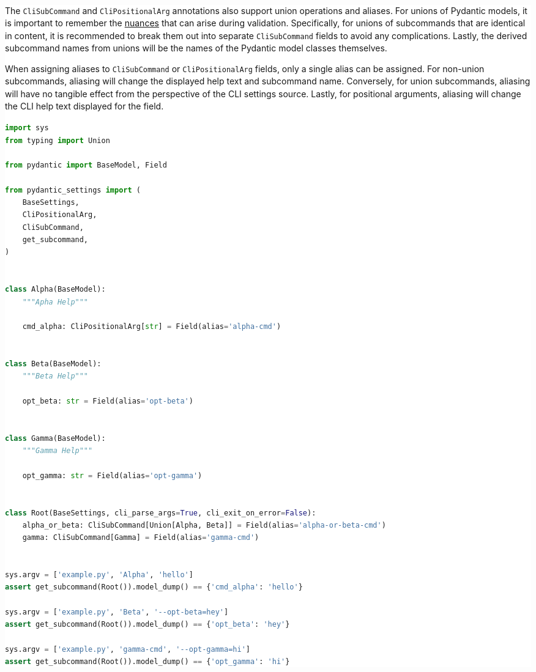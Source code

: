 The `CliSubCommand` and `CliPositionalArg` annotations also support union operations and aliases. For unions of Pydantic models, it is important to remember the [nuances](https://docs.pydantic.dev/latest/concepts/unions/) that can arise during validation. Specifically, for unions of subcommands that are identical in content, it is recommended to break them out into separate `CliSubCommand` fields to avoid any complications. Lastly, the derived subcommand names from unions will be the names of the Pydantic model classes themselves.

When assigning aliases to `CliSubCommand` or `CliPositionalArg` fields, only a single alias can be assigned. For non-union subcommands, aliasing will change the displayed help text and subcommand name. Conversely, for union subcommands, aliasing will have no tangible effect from the perspective of the CLI settings source. Lastly, for positional arguments, aliasing will change the CLI help text displayed for the field.

```py
import sys
from typing import Union

from pydantic import BaseModel, Field

from pydantic_settings import (
    BaseSettings,
    CliPositionalArg,
    CliSubCommand,
    get_subcommand,
)


class Alpha(BaseModel):
    """Apha Help"""

    cmd_alpha: CliPositionalArg[str] = Field(alias='alpha-cmd')


class Beta(BaseModel):
    """Beta Help"""

    opt_beta: str = Field(alias='opt-beta')


class Gamma(BaseModel):
    """Gamma Help"""

    opt_gamma: str = Field(alias='opt-gamma')


class Root(BaseSettings, cli_parse_args=True, cli_exit_on_error=False):
    alpha_or_beta: CliSubCommand[Union[Alpha, Beta]] = Field(alias='alpha-or-beta-cmd')
    gamma: CliSubCommand[Gamma] = Field(alias='gamma-cmd')


sys.argv = ['example.py', 'Alpha', 'hello']
assert get_subcommand(Root()).model_dump() == {'cmd_alpha': 'hello'}

sys.argv = ['example.py', 'Beta', '--opt-beta=hey']
assert get_subcommand(Root()).model_dump() == {'opt_beta': 'hey'}

sys.argv = ['example.py', 'gamma-cmd', '--opt-gamma=hi']
assert get_subcommand(Root()).model_dump() == {'opt_gamma': 'hi'}

```
